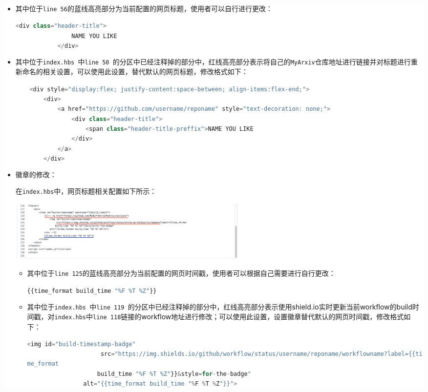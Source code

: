   - 其中位于`line 56`的蓝线高亮部分为当前配置的网页标题，使用者可以自行进行更改：

    ```js
    <div class="header-title">
                    NAME YOU LIKE
                </div>
    ```

  - 其中位于`index.hbs `中`line 50 `的分区中已经注释掉的部分中，红线高亮部分表示将自己的`MyArxiv`仓库地址进行链接并对标题进行重新命名的相关设置，可以使用此设置，替代默认的网页标题，修改格式如下：

    ```js
        <div style="display:flex; justify-content:space-between; align-items:flex-end;">
            <div>
                <a href="https://github.com/username/reponame" style="text-decoration: none;">
                    <div class="header-title">
                        <span class="header-title-preffix">NAME YOU LIKE
                    </div>
                </a>
            </div>
    ```

- 徽章的修改：

  在`index.hbs`中，网页标题相关配置如下所示：

  <img src="./imgs/tutorial/2.7.1.png" style="zoom:45%;" />
  
  - 其中位于`line 125`的蓝线高亮部分为当前配置的网页时间戳，使用者可以根据自己需要进行自行更改：
  
    ```js
    {{time_format build_time "%F %T %Z"}}
    ```
  
  - 其中位于`index.hbs `中`line 119 `的分区中已经注释掉的部分中，红线高亮部分表示使用shield.io实时更新当前workflow的build时间戳，对`index.hbs`中`line 118`链接的workflow地址进行修改；可以使用此设置，设置徽章替代默认的网页时间戳，修改格式如下：
  
    ```js
    <img id="build-timestamp-badge"
                         src="https://img.shields.io/github/workflow/status/username/reponame/workflowname?label={{time_format
                        build_time "%F %T %Z"}}&style=for-the-badge"
                    alt="{{time_format build_time "%F %T %Z"}}">
    ```
